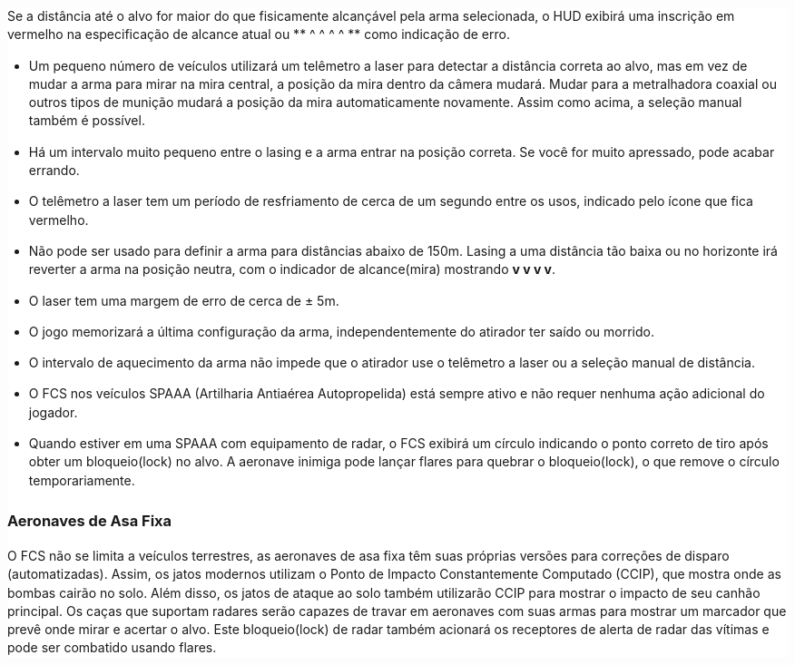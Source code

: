 Se a distância até o alvo for maior do que fisicamente alcançável pela arma selecionada, o HUD exibirá uma inscrição em vermelho na especificação de alcance atual ou ** ^ ^ ^ ^ ** como  indicação de erro.
* Um pequeno número de veículos utilizará um telêmetro a laser para detectar a distância correta ao alvo, mas em vez de mudar a arma para mirar na mira central, a posição da mira dentro da câmera mudará. Mudar para a metralhadora coaxial ou outros tipos de munição mudará a posição da mira automaticamente novamente. Assim como acima, a seleção manual também é possível.
* Há um intervalo muito pequeno entre o lasing e a arma entrar na posição correta. Se você for muito apressado, pode acabar errando.
* O telêmetro a laser tem um período de resfriamento de cerca de um segundo entre os usos, indicado pelo ícone que fica vermelho.
* Não pode ser usado para definir a arma para distâncias abaixo de 150m. Lasing a uma distância tão baixa ou no horizonte irá reverter a arma na posição neutra, com o indicador de alcance(mira) mostrando **v v v v**. 
* O laser tem uma margem de erro de cerca de ± 5m.

* O jogo memorizará a última configuração da arma, independentemente do atirador ter saído ou morrido.
* O intervalo de aquecimento da arma não impede que o atirador use o telêmetro a laser ou a seleção manual de distância.
* O FCS nos veículos SPAAA (Artilharia Antiaérea Autopropelida) está sempre ativo e não requer nenhuma ação adicional do jogador.
* Quando estiver em uma SPAAA com equipamento de radar, o FCS exibirá um círculo indicando o ponto correto de tiro após obter um bloqueio(lock) no alvo. A aeronave inimiga pode lançar flares para quebrar o bloqueio(lock), o que remove o círculo temporariamente.

### Aeronaves de Asa Fixa
O FCS não se limita a veículos terrestres, as aeronaves de asa fixa têm suas próprias versões para correções de disparo (automatizadas). Assim, os jatos modernos utilizam o Ponto de Impacto Constantemente Computado (CCIP), que mostra onde as bombas cairão no solo. Além disso, os jatos de ataque ao solo também utilizarão CCIP para mostrar o impacto de seu canhão principal. Os caças que suportam radares serão capazes de travar em aeronaves com suas armas para mostrar um marcador que prevê onde mirar e acertar o alvo. Este bloqueio(lock) de radar também acionará os receptores de alerta de radar das vítimas e pode ser combatido usando flares.
